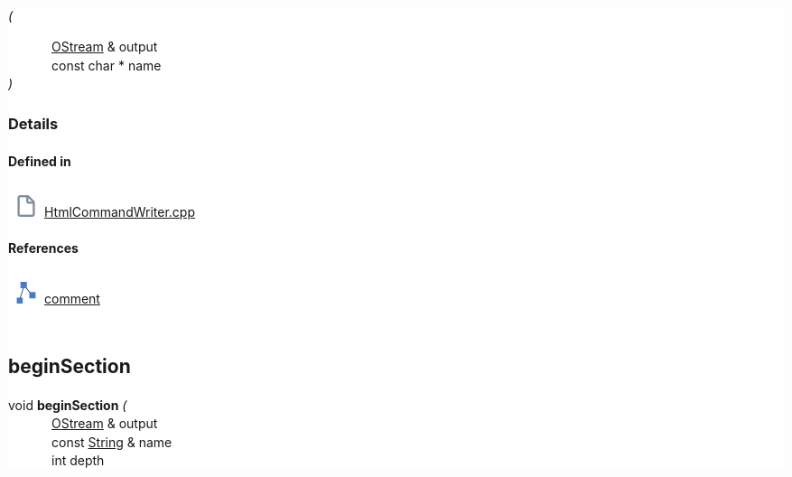 <span class="italic-text"><i>(</i></span>
<div class="paragraph">
<span class="paragraph"><img src="../images/horSpace24px.svg"/><a href="namespaceMdDox.md#ostream">OStream</a>
<span class="inline-text"> &amp;</span>
<span class="inline-text">output</span>
</span>
</div>
<div class="paragraph">
<span class="paragraph"><img src="../images/horSpace24px.svg"/><span class="inline-text">const char *</span>
<span class="inline-text">name</span>
</span>
</div>
<span class="italic-text"><i>)</i></span>
<a id="details"></a>
<h3>Details</h3>
<a id="defined-in"></a>
<h4>Defined in</h4>
<span class="icon-list-item"><a href="https://github.com/CharlesCarley/MdDox/blob/master/Source/MdDoxTree/HtmlCommandWriter.cpp#L47" class="icon-list-item"><img src="../images/file24px.svg" class="icon-list-item"/><span class="icon-list-item">HtmlCommandWriter.cpp</span>
</a>
</span>
<br/>
<a id="references"></a>
<h4>References</h4>
<span class="icon-list-item"><a href="namespaceMdDox_1_1Html.md#comment" class="icon-list-item"><img src="../images/class24px.svg" class="icon-list-item"/><span class="icon-list-item">comment</span>
</a>
</span>
<br/>
<br/>
<a id="beginsection"></a>
<h2>beginSection</h2>
<span class="inline-text">void</span>
<span class="bold-text"><b>beginSection</b></span>
<span class="italic-text"><i>(</i></span>
<div class="paragraph">
<span class="paragraph"><img src="../images/horSpace24px.svg"/><a href="namespaceMdDox.md#ostream">OStream</a>
<span class="inline-text"> &amp;</span>
<span class="inline-text">output</span>
</span>
</div>
<div class="paragraph">
<span class="paragraph"><img src="../images/horSpace24px.svg"/><span class="inline-text">const </span>
<a href="namespaceMdDox.md#string">String</a>
<span class="inline-text"> &amp;</span>
<span class="inline-text">name</span>
</span>
</div>
<div class="paragraph">
<span class="paragraph"><img src="../images/horSpace24px.svg"/><span class="inline-text">int</span>
<span class="inline-text">depth</span>
</span>
</div>